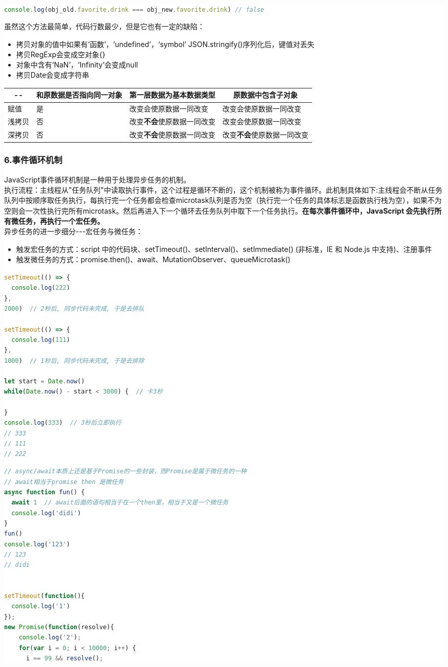 ```js
console.log(obj_old.favorite.drink === obj_new.favorite.drink) // false
```
虽然这个方法最简单，代码行数最少，但是它也有一定的缺陷：
- 拷贝对象的值中如果有‘函数’，‘undefined’，‘symbol’ JSON.stringify()序列化后，键值对丢失
- 拷贝RegExp会变成空对象{}
- 对象中含有‘NaN’，‘Infinity’会变成null
- 拷贝Date会变成字符串

|  --   | 和原数据是否指向同一对象  | 第一层数据为基本数据类型 | 原数据中包含子对象 |
|  ----  | ----  | ---- | ---- |
| 赋值  | 是 | 改变会使原数据一同改变 | 改变会使原数据一同改变 |
| 浅拷贝  | 否 | 改变**不会**使原数据一同改变 | 改变会使原数据一同改变 |
| 深拷贝	| 否 | 改变**不会**使原数据一同改变 | 改变**不会**使原数据一同改变 |

### 6.事件循环机制
JavaScript事件循环机制是一种用于处理异步任务的机制。<br />
执行流程：主线程从"任务队列"中读取执行事件，这个过程是循环不断的，这个机制被称为事件循环。此机制具体如下:主线程会不断从任务队列中按顺序取任务执行，每执行完一个任务都会检查microtask队列是否为空（执行完一个任务的具体标志是函数执行栈为空），如果不为空则会一次性执行完所有microtask。然后再进入下一个循环去任务队列中取下一个任务执行。**在每次事件循环中，JavaScript 会先执行所有微任务，再执行一个宏任务。**<br />
异步任务的进一步细分---宏任务与微任务：<br />
- 触发宏任务的方式：script 中的代码块、setTimeout()、setInterval()、setImmediate() (非标准，IE 和 Node.js 中支持)、注册事件
- 触发微任务的方式：promise.then()、await、MutationObserver、queueMicrotask()

```js
setTimeout(() => {
  console.log(222)
}, 
2000)  // 2秒后, 同步代码未完成, 于是去排队

setTimeout(() => {
  console.log(111)
}, 
1000)  // 1秒后, 同步代码未完成, 于是去排除

let start = Date.now()
while(Date.now() - start < 3000) {  // 卡3秒 

}
console.log(333)  // 3秒后立即执行
// 333
// 111
// 222
```

```js
// async/await本质上还是基于Promise的一些封装，而Promise是属于微任务的一种
// await相当于promise then 是微任务
async function fun() {
  await 1  // await后面的语句相当于在一个then里，相当于又是一个微任务
  console.log('didi')
}
fun()
console.log('123')
// 123
// didi


setTimeout(function(){   
  console.log('1') 
}); 
new Promise(function(resolve){ 
    console.log('2'); 
    for(var i = 0; i < 10000; i++) {     
      i == 99 && resolve();  
```